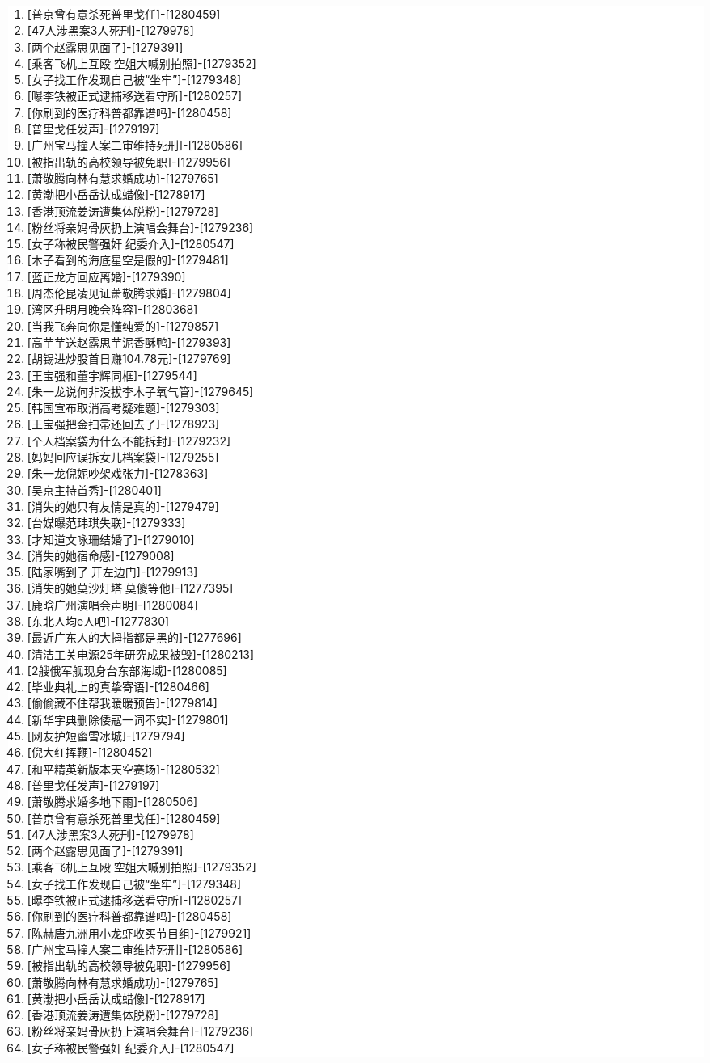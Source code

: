 1. [普京曾有意杀死普里戈任]-[1280459]
1. [47人涉黑案3人死刑]-[1279978]
1. [两个赵露思见面了]-[1279391]
1. [乘客飞机上互殴 空姐大喊别拍照]-[1279352]
1. [女子找工作发现自己被“坐牢”]-[1279348]
1. [曝李铁被正式逮捕移送看守所]-[1280257]
1. [你刷到的医疗科普都靠谱吗]-[1280458]
1. [普里戈任发声]-[1279197]
1. [广州宝马撞人案二审维持死刑]-[1280586]
1. [被指出轨的高校领导被免职]-[1279956]
1. [萧敬腾向林有慧求婚成功]-[1279765]
1. [黄渤把小岳岳认成蜡像]-[1278917]
1. [香港顶流姜涛遭集体脱粉]-[1279728]
1. [粉丝将亲妈骨灰扔上演唱会舞台]-[1279236]
1. [女子称被民警强奸 纪委介入]-[1280547]
1. [木子看到的海底星空是假的]-[1279481]
1. [蓝正龙方回应离婚]-[1279390]
1. [周杰伦昆凌见证萧敬腾求婚]-[1279804]
1. [湾区升明月晚会阵容]-[1280368]
1. [当我飞奔向你是懂纯爱的]-[1279857]
1. [高芋芋送赵露思芋泥香酥鸭]-[1279393]
1. [胡锡进炒股首日赚104.78元]-[1279769]
1. [王宝强和董宇辉同框]-[1279544]
1. [朱一龙说何非没拔李木子氧气管]-[1279645]
1. [韩国宣布取消高考疑难题]-[1279303]
1. [王宝强把金扫帚还回去了]-[1278923]
1. [个人档案袋为什么不能拆封]-[1279232]
1. [妈妈回应误拆女儿档案袋]-[1279255]
1. [朱一龙倪妮吵架戏张力]-[1278363]
1. [吴京主持首秀]-[1280401]
1. [消失的她只有友情是真的]-[1279479]
1. [台媒曝范玮琪失联]-[1279333]
1. [才知道文咏珊结婚了]-[1279010]
1. [消失的她宿命感]-[1279008]
1. [陆家嘴到了 开左边门]-[1279913]
1. [消失的她莫沙灯塔 莫傻等他]-[1277395]
1. [鹿晗广州演唱会声明]-[1280084]
1. [东北人均e人吧]-[1277830]
1. [最近广东人的大拇指都是黑的]-[1277696]
1. [清洁工关电源25年研究成果被毁]-[1280213]
1. [2艘俄军舰现身台东部海域]-[1280085]
1. [毕业典礼上的真挚寄语]-[1280466]
1. [偷偷藏不住帮我暖暖预告]-[1279814]
1. [新华字典删除倭寇一词不实]-[1279801]
1. [网友护短蜜雪冰城]-[1279794]
1. [倪大红挥鞭]-[1280452]
1. [和平精英新版本天空赛场]-[1280532]
1. [普里戈任发声]-[1279197]
1. [萧敬腾求婚多地下雨]-[1280506]
1. [普京曾有意杀死普里戈任]-[1280459]
1. [47人涉黑案3人死刑]-[1279978]
1. [两个赵露思见面了]-[1279391]
1. [乘客飞机上互殴 空姐大喊别拍照]-[1279352]
1. [女子找工作发现自己被“坐牢”]-[1279348]
1. [曝李铁被正式逮捕移送看守所]-[1280257]
1. [你刷到的医疗科普都靠谱吗]-[1280458]
1. [陈赫唐九洲用小龙虾收买节目组]-[1279921]
1. [广州宝马撞人案二审维持死刑]-[1280586]
1. [被指出轨的高校领导被免职]-[1279956]
1. [萧敬腾向林有慧求婚成功]-[1279765]
1. [黄渤把小岳岳认成蜡像]-[1278917]
1. [香港顶流姜涛遭集体脱粉]-[1279728]
1. [粉丝将亲妈骨灰扔上演唱会舞台]-[1279236]
1. [女子称被民警强奸 纪委介入]-[1280547]